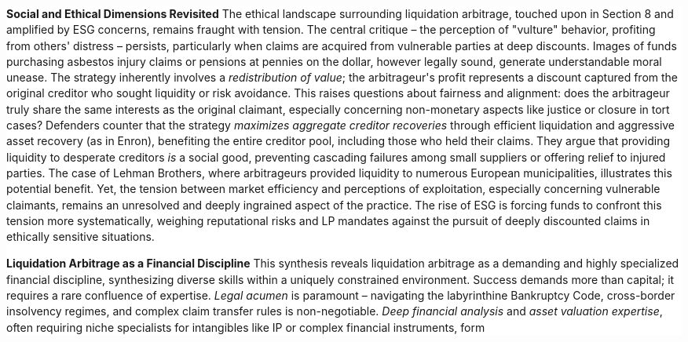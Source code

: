 **Social and Ethical Dimensions Revisited** The ethical landscape surrounding liquidation arbitrage, touched upon in Section 8 and amplified by ESG concerns, remains fraught with tension. The central critique – the perception of "vulture" behavior, profiting from others' distress – persists, particularly when claims are acquired from vulnerable parties at deep discounts. Images of funds purchasing asbestos injury claims or pensions at pennies on the dollar, however legally sound, generate understandable moral unease. The strategy inherently involves a *redistribution of value*; the arbitrageur's profit represents a discount captured from the original creditor who sought liquidity or risk avoidance. This raises questions about fairness and alignment: does the arbitrageur truly share the same interests as the original claimant, especially concerning non-monetary aspects like justice or closure in tort cases? Defenders counter that the strategy *maximizes aggregate creditor recoveries* through efficient liquidation and aggressive asset recovery (as in Enron), benefiting the entire creditor pool, including those who held their claims. They argue that providing liquidity to desperate creditors *is* a social good, preventing cascading failures among small suppliers or offering relief to injured parties. The case of Lehman Brothers, where arbitrageurs provided liquidity to numerous European municipalities, illustrates this potential benefit. Yet, the tension between market efficiency and perceptions of exploitation, especially concerning vulnerable claimants, remains an unresolved and deeply ingrained aspect of the practice. The rise of ESG is forcing funds to confront this tension more systematically, weighing reputational risks and LP mandates against the pursuit of deeply discounted claims in ethically sensitive situations.

**Liquidation Arbitrage as a Financial Discipline** This synthesis reveals liquidation arbitrage as a demanding and highly specialized financial discipline, synthesizing diverse skills within a uniquely constrained environment. Success demands more than capital; it requires a rare confluence of expertise. *Legal acumen* is paramount – navigating the labyrinthine Bankruptcy Code, cross-border insolvency regimes, and complex claim transfer rules is non-negotiable. *Deep financial analysis* and *asset valuation expertise*, often requiring niche specialists for intangibles like IP or complex financial instruments, form